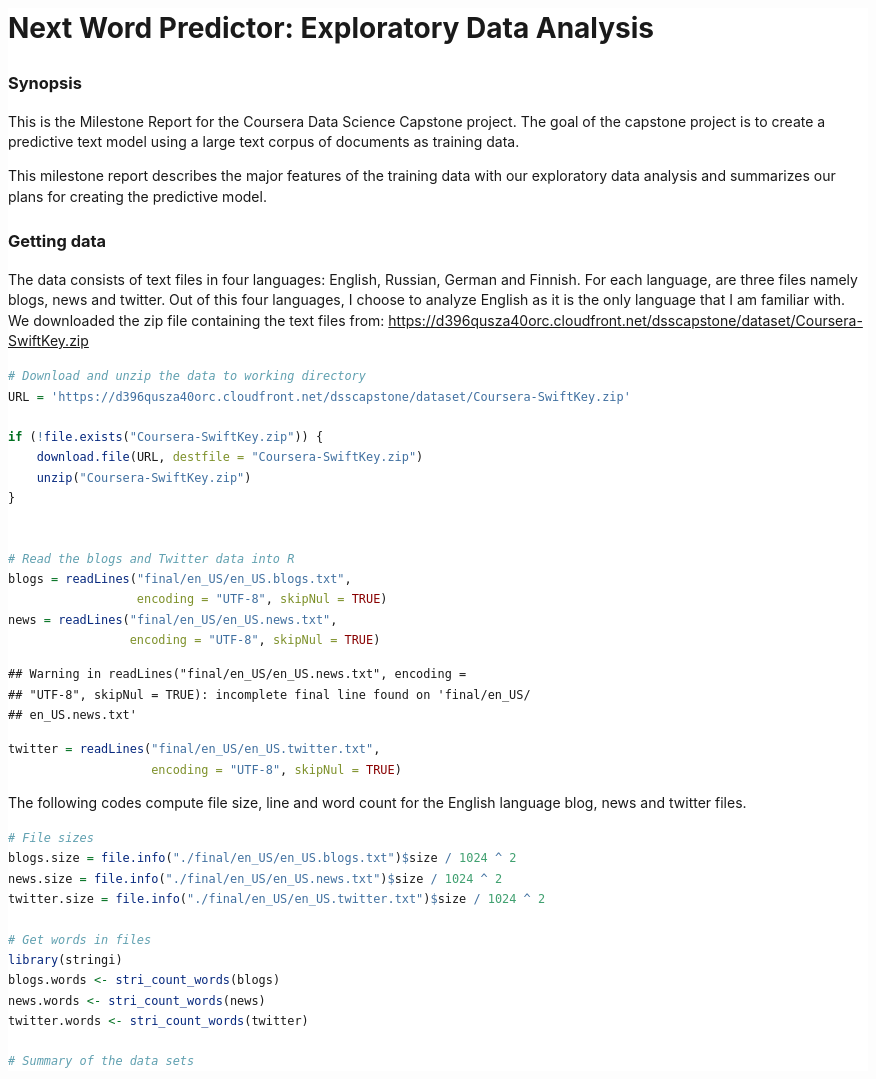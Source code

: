 Next Word Predictor: Exploratory Data Analysis
==============================================

### Synopsis

This is the Milestone Report for the Coursera Data Science Capstone project. The goal of the capstone project is to create a predictive text model using a large text corpus of documents as training data.

This milestone report describes the major features of the training data with our exploratory data analysis and summarizes our plans for creating the predictive model.

### Getting data

The data consists of text files in four languages: English, Russian, German and Finnish. For each language, are three files namely blogs, news and twitter. Out of this four languages, I choose to analyze English as it is the only language that I am familiar with. We downloaded the zip file containing the text files from: <https://d396qusza40orc.cloudfront.net/dsscapstone/dataset/Coursera-SwiftKey.zip>

``` r
# Download and unzip the data to working directory
URL = 'https://d396qusza40orc.cloudfront.net/dsscapstone/dataset/Coursera-SwiftKey.zip'

if (!file.exists("Coursera-SwiftKey.zip")) {
    download.file(URL, destfile = "Coursera-SwiftKey.zip")
    unzip("Coursera-SwiftKey.zip")
}


# Read the blogs and Twitter data into R
blogs = readLines("final/en_US/en_US.blogs.txt", 
                  encoding = "UTF-8", skipNul = TRUE)
news = readLines("final/en_US/en_US.news.txt", 
                 encoding = "UTF-8", skipNul = TRUE)
```

    ## Warning in readLines("final/en_US/en_US.news.txt", encoding =
    ## "UTF-8", skipNul = TRUE): incomplete final line found on 'final/en_US/
    ## en_US.news.txt'

``` r
twitter = readLines("final/en_US/en_US.twitter.txt", 
                    encoding = "UTF-8", skipNul = TRUE)
```

The following codes compute file size, line and word count for the English language blog, news and twitter files.

``` r
# File sizes
blogs.size = file.info("./final/en_US/en_US.blogs.txt")$size / 1024 ^ 2
news.size = file.info("./final/en_US/en_US.news.txt")$size / 1024 ^ 2
twitter.size = file.info("./final/en_US/en_US.twitter.txt")$size / 1024 ^ 2

# Get words in files
library(stringi)
blogs.words <- stri_count_words(blogs)
news.words <- stri_count_words(news)
twitter.words <- stri_count_words(twitter)

# Summary of the data sets
```